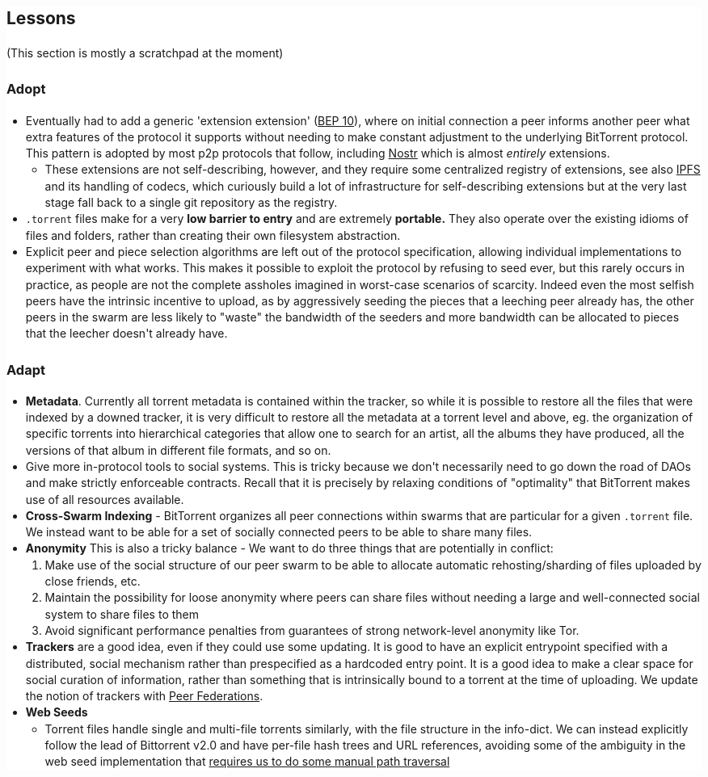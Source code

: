 





## Lessons

(This section is mostly a scratchpad at the moment)

### Adopt

- Eventually had to add a generic 'extension extension' ([BEP 10](http://www.bittorrent.org/beps/bep_0010.html)), where on initial connection a peer informs another peer what extra features of the protocol it supports without needing to make constant adjustment to the underlying BitTorrent protocol. This pattern is adopted by most p2p protocols that follow, including [Nostr](#Nostr) which is almost *entirely* extensions.
	- These extensions are not self-describing, however, and they require some centralized registry of extensions, see also [IPFS](#IPFS) and its handling of codecs, which curiously build a lot of infrastructure for self-describing extensions but at the very last stage fall back to a single git repository as the registry.
- `.torrent` files make for a very **low barrier to entry** and are extremely **portable.** They also operate over the existing idioms of files and folders, rather than creating their own filesystem abstraction.
- Explicit peer and piece selection algorithms are left out of the protocol specification, allowing individual implementations to experiment with what works. This makes it possible to exploit the protocol by refusing to seed ever, but this rarely occurs in practice, as people are not the complete assholes imagined in worst-case scenarios of scarcity. Indeed even the most selfish peers have the intrinsic incentive to upload, as by aggressively seeding the pieces that a leeching peer already has, the other peers in the swarm are less likely to "waste" the bandwidth of the seeders and more bandwidth can be allocated to pieces that the leecher doesn't already have.

### Adapt

- **Metadata**. Currently all torrent metadata is contained within the tracker, so while it is possible to restore all the files that were indexed by a downed tracker, it is very difficult to restore all the metadata at a torrent level and above, eg. the organization of specific torrents into hierarchical categories that allow one to search for an artist, all the albums they have produced, all the versions of that album in different file formats, and so on. 
- Give more in-protocol tools to social systems. This is tricky because we don't necessarily need to go down the road of DAOs and make strictly enforceable contracts. Recall that it is precisely by relaxing conditions of "optimality" that BitTorrent makes use of all resources available. 
- **Cross-Swarm Indexing** - BitTorrent organizes all peer connections within swarms that are particular for a given `.torrent` file. We instead want to be able for a set of socially connected peers to be able to share many files. 
- **Anonymity** This is also a tricky balance - We want to do three things that are potentially in conflict:
	1. Make use of the social structure of our peer swarm to be able to allocate automatic rehosting/sharding of files uploaded by close friends, etc.
	2. Maintain the possibility for loose anonymity where peers can share files without needing a large and well-connected social system to share files to them
	3. Avoid significant performance penalties from guarantees of strong network-level anonymity like Tor. 
- **Trackers** are a good idea, even if they could use some updating. It is good to have an explicit entrypoint specified with a distributed, social mechanism rather than prespecified as a hardcoded entry point. It is a good idea to make a clear space for social curation of information, rather than something that is intrinsically bound to a torrent at the time of uploading. We update the notion of trackers with [Peer Federations](#Peer-Federations).
- **Web Seeds**
  - Torrent files handle single and multi-file torrents similarly, with the file structure in the info-dict. We can instead explicitly follow the lead of Bittorrent v2.0 and have per-file hash trees and URL references, avoiding some of the ambiguity in the web seed implementation that [requires us to do some manual path traversal](https://github.com/arvidn/libtorrent/blob/c2012b084c6654d681720ea0693d87a48bc95b14/src/web_peer_connection.cpp#L101-L121)
